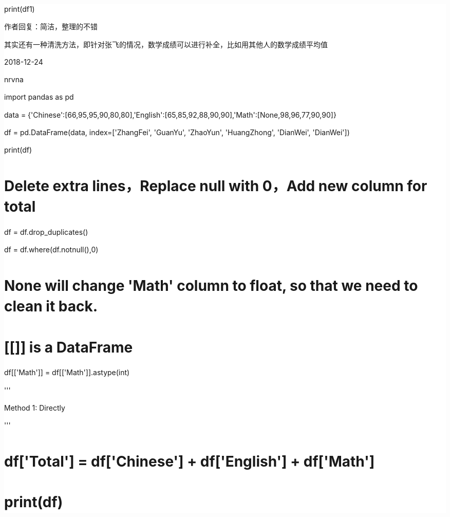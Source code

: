 
print(df1)


作者回复：简洁，整理的不错

其实还有一种清洗方法，即针对张飞的情况，数学成绩可以进行补全，比如用其他人的数学成绩平均值

2018-12-24


nrvna


import pandas as pd


data = {'Chinese':[66,95,95,90,80,80],'English':[65,85,92,88,90,90],'Math':[None,98,96,77,90,90]}


df = pd.DataFrame(data, index=['ZhangFei', 'GuanYu', 'ZhaoYun', 'HuangZhong', 'DianWei', 'DianWei'])


print(df)


# Delete extra lines，Replace null with 0，Add new column for total


df = df.drop_duplicates()


df = df.where(df.notnull(),0)


# None will change 'Math' column to float, so that we need to clean it back.


# [[]] is a DataFrame


df[['Math']] = df[['Math']].astype(int)


'''


Method 1: Directly


'''


# df['Total'] = df['Chinese'] + df['English'] + df['Math']


# print(df)

